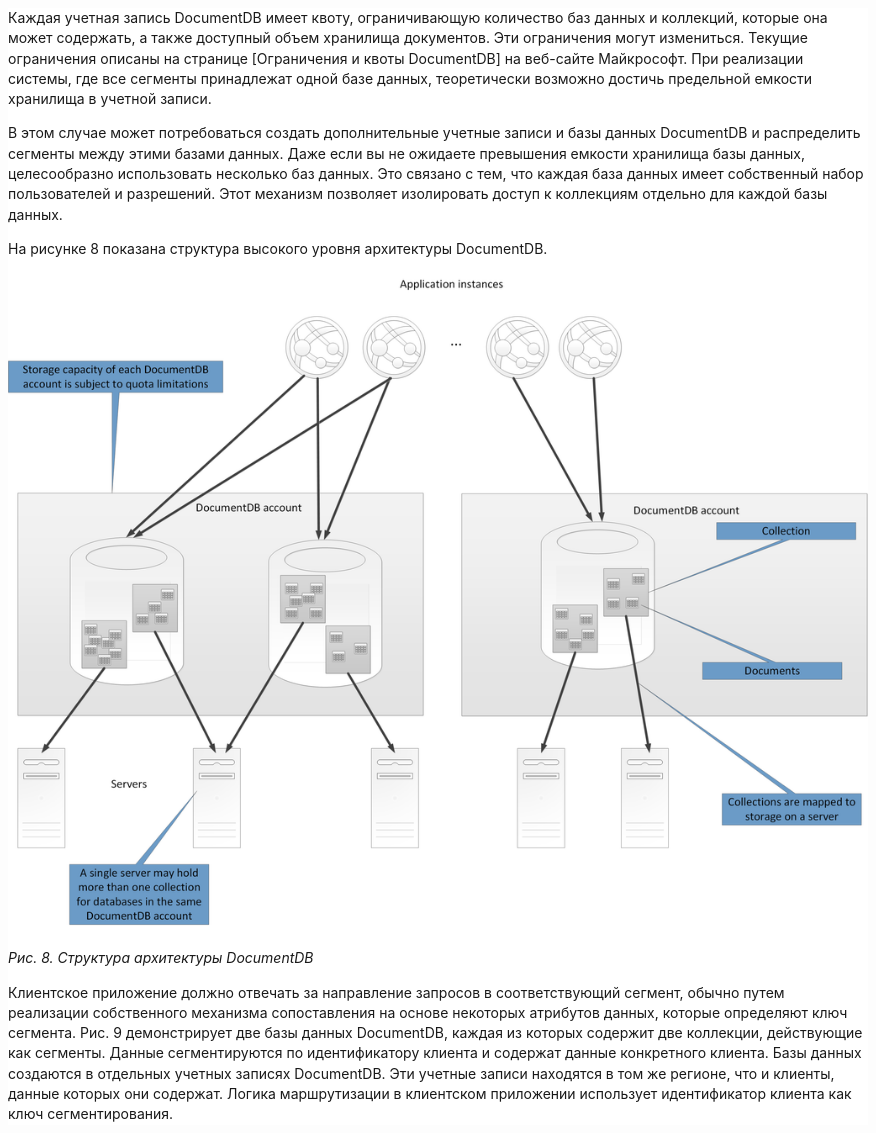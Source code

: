 Каждая учетная запись DocumentDB имеет квоту, ограничивающую количество баз данных и коллекций, которые она может содержать, а также доступный объем хранилища документов. Эти ограничения могут измениться. Текущие ограничения описаны на странице [Ограничения и квоты DocumentDB] на веб-сайте Майкрософт. При реализации системы, где все сегменты принадлежат одной базе данных, теоретически возможно достичь предельной емкости хранилища в учетной записи.

В этом случае может потребоваться создать дополнительные учетные записи и базы данных DocumentDB и распределить сегменты между этими базами данных. Даже если вы не ожидаете превышения емкости хранилища базы данных, целесообразно использовать несколько баз данных. Это связано с тем, что каждая база данных имеет собственный набор пользователей и разрешений. Этот механизм позволяет изолировать доступ к коллекциям отдельно для каждой базы данных.

На рисунке 8 показана структура высокого уровня архитектуры DocumentDB.

![Структура DocumentDB](media/best-practices-data-partitioning/DocumentDBStructure.png)

_Рис. 8. Структура архитектуры DocumentDB_

Клиентское приложение должно отвечать за направление запросов в соответствующий сегмент, обычно путем реализации собственного механизма сопоставления на основе некоторых атрибутов данных, которые определяют ключ сегмента. Рис. 9 демонстрирует две базы данных DocumentDB, каждая из которых содержит две коллекции, действующие как сегменты. Данные сегментируются по идентификатору клиента и содержат данные конкретного клиента. Базы данных создаются в отдельных учетных записях DocumentDB. Эти учетные записи находятся в том же регионе, что и клиенты, данные которых они содержат. Логика маршрутизации в клиентском приложении использует идентификатор клиента как ключ сегментирования.
